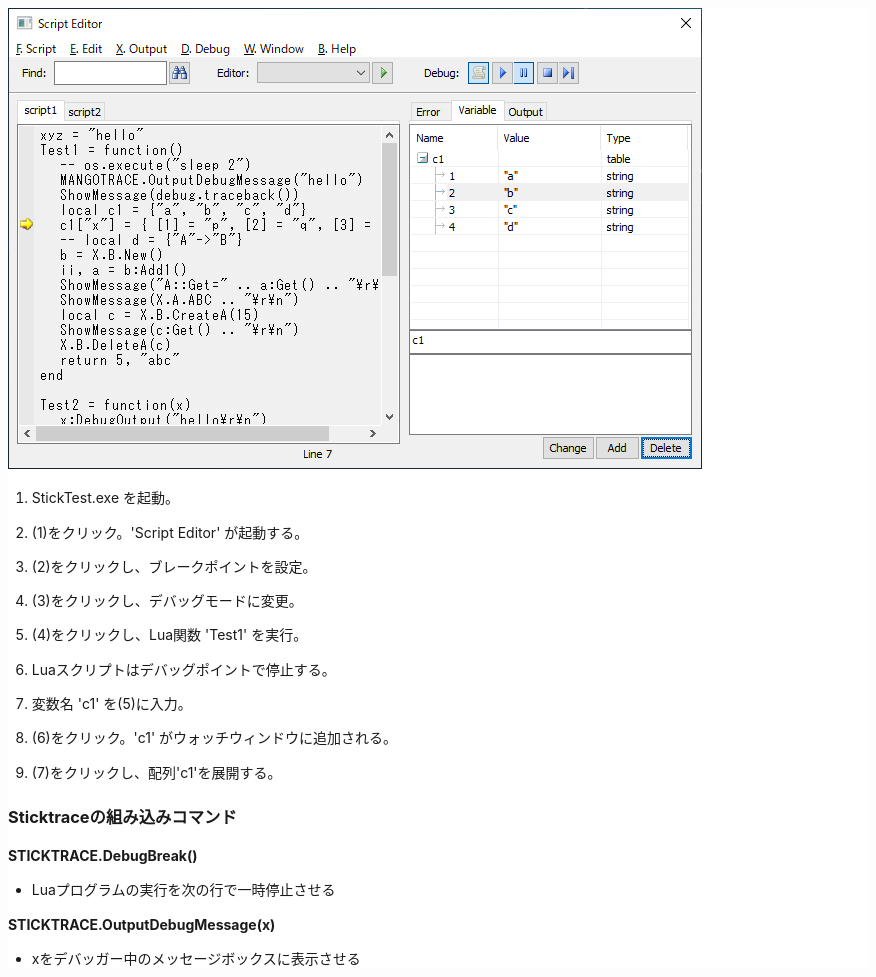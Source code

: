 <img src="https://github.com/hukushirom/luastick/blob/master/Examples_5_3/Sticktrace/image01.png">

1. StickTest.exe を起動。  

2. (1)をクリック。'Script Editor' が起動する。  

3. (2)をクリックし、ブレークポイントを設定。  

4. (3)をクリックし、デバッグモードに変更。  

5. (4)をクリックし、Lua関数 'Test1' を実行。  

6. Luaスクリプトはデバッグポイントで停止する。  

7. 変数名 'c1' を(5)に入力。  

7. (6)をクリック。'c1' がウォッチウィンドウに追加される。

8. (7)をクリックし、配列'c1'を展開する。

### Sticktraceの組み込みコマンド  

**STICKTRACE.DebugBreak()**
- Luaプログラムの実行を次の行で一時停止させる  

**STICKTRACE.OutputDebugMessage(x)**
- xをデバッガー中のメッセージボックスに表示させる  


